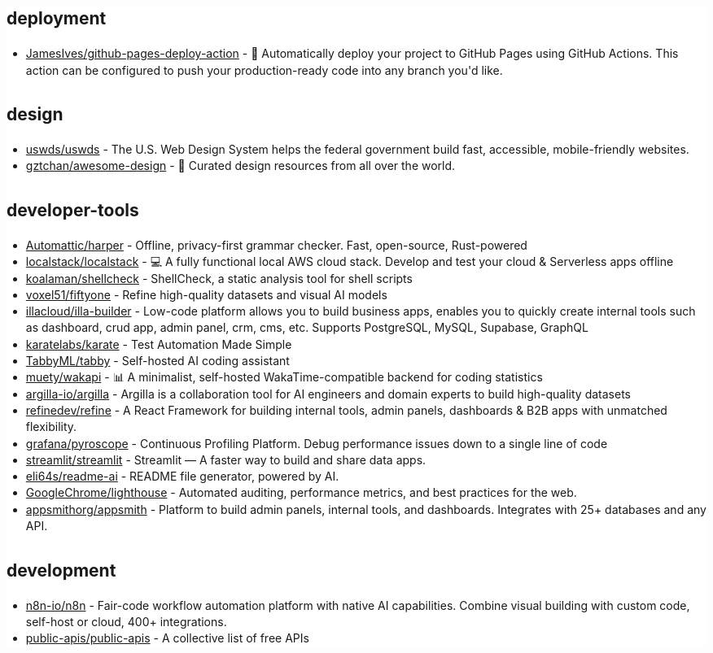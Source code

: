 ## deployment 

- [JamesIves/github-pages-deploy-action](https://github.com/JamesIves/github-pages-deploy-action) - 🚀 Automatically deploy your project to GitHub Pages using GitHub Actions. This action can be configured to push your production-ready code into any branch you'd like.

## design 

- [uswds/uswds](https://github.com/uswds/uswds) - The U.S. Web Design System helps the federal government build fast, accessible, mobile-friendly websites.
- [gztchan/awesome-design](https://github.com/gztchan/awesome-design) - 🌟 Curated design resources from all over the world.

## developer-tools 

- [Automattic/harper](https://github.com/Automattic/harper) - Offline, privacy-first grammar checker. Fast, open-source, Rust-powered
- [localstack/localstack](https://github.com/localstack/localstack) - 💻 A fully functional local AWS cloud stack. Develop and test your cloud & Serverless apps offline
- [koalaman/shellcheck](https://github.com/koalaman/shellcheck) - ShellCheck, a static analysis tool for shell scripts
- [voxel51/fiftyone](https://github.com/voxel51/fiftyone) - Refine high-quality datasets and visual AI models
- [illacloud/illa-builder](https://github.com/illacloud/illa-builder) - Low-code platform allows you to build business apps, enables you to quickly create internal tools such as dashboard, crud app, admin panel, crm, cms, etc. Supports PostgreSQL, MySQL, Supabase, GraphQL
- [karatelabs/karate](https://github.com/karatelabs/karate) - Test Automation Made Simple
- [TabbyML/tabby](https://github.com/TabbyML/tabby) - Self-hosted AI coding assistant
- [muety/wakapi](https://github.com/muety/wakapi) - 📊 A minimalist, self-hosted WakaTime-compatible backend for coding statistics
- [argilla-io/argilla](https://github.com/argilla-io/argilla) - Argilla is a collaboration tool for AI engineers and domain experts to build high-quality datasets
- [refinedev/refine](https://github.com/refinedev/refine) - A React Framework for building  internal tools, admin panels, dashboards & B2B apps with unmatched flexibility.
- [grafana/pyroscope](https://github.com/grafana/pyroscope) - Continuous Profiling Platform. Debug performance issues down to a single line of code
- [streamlit/streamlit](https://github.com/streamlit/streamlit) - Streamlit — A faster way to build and share data apps.
- [eli64s/readme-ai](https://github.com/eli64s/readme-ai) - README file generator, powered by AI.
- [GoogleChrome/lighthouse](https://github.com/GoogleChrome/lighthouse) - Automated auditing, performance metrics, and best practices for the web.
- [appsmithorg/appsmith](https://github.com/appsmithorg/appsmith) - Platform to build admin panels, internal tools, and dashboards. Integrates with 25+ databases and any API.

## development 

- [n8n-io/n8n](https://github.com/n8n-io/n8n) - Fair-code workflow automation platform with native AI capabilities. Combine visual building with custom code, self-host or cloud, 400+ integrations.
- [public-apis/public-apis](https://github.com/public-apis/public-apis) - A collective list of free APIs
